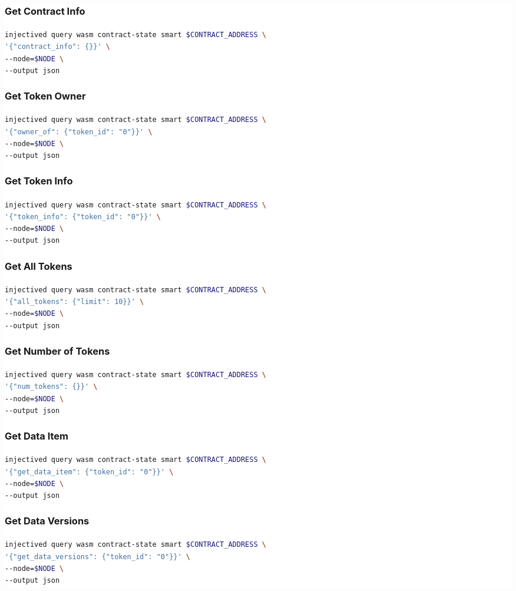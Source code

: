 ### Get Contract Info
```bash
injectived query wasm contract-state smart $CONTRACT_ADDRESS \
'{"contract_info": {}}' \
--node=$NODE \
--output json
```

### Get Token Owner
```bash
injectived query wasm contract-state smart $CONTRACT_ADDRESS \
'{"owner_of": {"token_id": "0"}}' \
--node=$NODE \
--output json
```

### Get Token Info
```bash
injectived query wasm contract-state smart $CONTRACT_ADDRESS \
'{"token_info": {"token_id": "0"}}' \
--node=$NODE \
--output json
```

### Get All Tokens
```bash
injectived query wasm contract-state smart $CONTRACT_ADDRESS \
'{"all_tokens": {"limit": 10}}' \
--node=$NODE \
--output json
```

### Get Number of Tokens
```bash
injectived query wasm contract-state smart $CONTRACT_ADDRESS \
'{"num_tokens": {}}' \
--node=$NODE \
--output json
```

### Get Data Item
```bash
injectived query wasm contract-state smart $CONTRACT_ADDRESS \
'{"get_data_item": {"token_id": "0"}}' \
--node=$NODE \
--output json
```

### Get Data Versions
```bash
injectived query wasm contract-state smart $CONTRACT_ADDRESS \
'{"get_data_versions": {"token_id": "0"}}' \
--node=$NODE \
--output json
```
